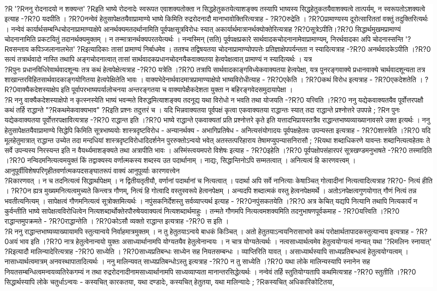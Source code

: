 ?R '?Rननु रोदनादयो न शक्यन्त' ?Rइति भाष्ये रोदनादेः स्वरूपत एवाशक्यतोक्ता न सिद्धहेतुकतयेत्याशङ्‌क्य तस्यापि भाष्यस्य सिद्धहेतुकतयैवाशक्यत्वे तात्पर्यम्, न स्वरूपतोऽशक्यत्वे इत्याह -?R?0 यदपीति । ?R?0नन्वेवं हेतुसापेक्षतयैवाप्रामाण्ये भाष्ये किमिति रुद्ररोदनादौ मानाभावोक्तिरित्यत्राह - ?R?0रुद्रेति । ?R?0प्रामाण्यस्य दूरोत्सारिततां वक्तुं तदुक्तिरित्यर्थः । नन्वेवं कार्यार्थसम्बन्धिचोदनाप्रामाण्याक्षेपे आनर्थक्यमतदर्थानामिति पूर्वपक्षसूत्रविरोधः स्यात् अकार्यार्थमात्रानर्थक्योक्तेरित्यत्राह ?R?0सूत्रेऽपीति।?R?0 सिद्धार्थमुखमप्रामाण्यं चोदनानामिति प्रकटयितुं तदानर्थक्यमुक्तम् । न तन्मात्रानर्थक्यपरतयेत्यर्थः । नन्वस्मिन् (सति) पूर्वपक्षप्रकारे सार्थवादकचोदनानामेवाप्रामाण्यम्, निरर्थवादका अपि चोदनास्सन्ति '?Rवसन्ताय कपिञ्जलानालभेत' ?Rइत्यादिकाः तासां प्रामाण्यं निर्बाधमेव । ततश्च तद्विषयतया चोदनाप्रामाण्योपपत्तेः प्रतिज्ञाक्षेपपर्यन्तता न स्यादित्यत्राह -?R?0 अनर्थवादकेऽपीति ।?R?0 सत्यं तत्रार्थवादो नास्ति तथापि अङ्गचोदनात्वात् तासां सार्थवादकप्रधानचोदनयैकवाक्यतया हेत्वपेक्षत्वात् प्रामाण्यं न स्यादित्यर्थः । यत्र  
?Rपुनः प्रधानविधिरेवार्थवादशून्यः तत्र कथं हेत्वपेक्षेत्यत्राह -?R?0 यत्रेति ।?R?0 तत्रापि सार्थवादकाङ्गविध्येकवाक्यतया हेत्वपेक्षा, यत्र पुनरङ्गवाक्ये प्रधानवाक्ये चार्थवादशून्यता तत्र शाखान्तरविहितसार्थवादकाङ्गयोगितया हेत्वपेक्षितेति भावः । वाक्यभेदेनार्थवादमात्रप्रामाण्याक्षेपो भाष्यविरोधीत्याह - ?R?0एकेति । ?R?0कथं विरोध इत्यत्राह - ?R?0एकदेशतेति । ?R?0वाक्यैकदेशस्याक्षेप इति पूर्वापरभाष्यपर्यालोचनया अन्तरङ्गतया च वाक्यापेक्षैकदेशता युक्ता न बहिरङ्गवेदसमुदायापेक्षा ।  
?R ननु वाक्यैकदेशस्याक्षेपो न कृत्स्नस्येति भाष्यं भवन्मते विरुद्धमित्याशङ्‌क्य तदनूद्य यथा विरोधो न भवति तथा योजयति -?R?0 यत्त्विति ।?R?0 ननु यद्येकवाक्यतयैव पूर्वोत्तरपक्षौ कथं तर्हि राद्धान्ते "?Rकथमेकवाक्यभाव" ?Rइति प्रश्नः तदुत्तरं च । यदि भिन्नवाक्यतया पूर्वपक्षं कृत्वा एकवाक्यतया राद्धान्तः स्यात् तदा राद्धान्ते प्रश्नोत्तरे उपपन्ने ; ?Rन पुनः यद्येकवाक्यतया पूर्वोत्तरपक्षावित्यत्राह
-?R?0 राद्धान्त इति ।?R?0 भाष्ये राद्धान्ते एकवाक्यतां प्रति प्रश्नोत्तरे कृते इति यत्तादभिप्रायस्तत्रैव राद्धान्तभाष्यव्याख्यानावसरे उक्त इत्यर्थः । ननु हेतुसापेक्षतयैवाप्रामाण्ये सिद्धेपि किमिति सूत्रभाष्ययोः शास्त्रदृष्टविरोध - अन्यानर्थक्य - अभागिप्रतिषेध - अनित्यसंयोगादयः पूर्वपक्षहेतवः उपन्यस्ता इत्यत्राह - ?R?0शास्त्रेति ।?R?0 यदि मूलहेतुमात्रात् राद्धान्त उच्येत तदा मन्दधियां शास्त्रदृष्टविरोधादिदर्शनेन पुररुक्तोऽन्वयो भवेत् अतस्तत्परिहाराय तेषामप्युपन्यासनिरासौ ; ?Rयथा शब्दाधिकरणे यावन्तः शब्दानित्यत्वहेतवः ते सर्वे उपन्यस्य निरस्यन्त इति न वैयर्थ्यमाशङ्‌क्यते तथा अत्रापीति भावः । अस्मिंस्त्वयमपरो विशेषः इत्याह - ?R?0इहेति ।?R?0 पूर्वपक्षोपसंहारपरं सूत्रखण्डमनुभाषते -?R?0 तस्मादिति ।?R?0 नन्विदमनित्यत्वमयुक्तं किं तद्वाक्यस्य वर्णात्मकस्य शब्दस्य उत पदार्थानाम् । नाद्यः, सिद्धान्तिनोऽपि सम्मतत्वात् । अनित्यत्वं हि कारणवत्त्वम् । आनुपूर्वीविशेषपरिगृहीतवर्णात्मकपदसङ्‌घातरूपं वाक्यं आनुपूर्व्याः कारणवत्त्वेन  
?Rकारणवत् । न च तदनित्यत्वं सिद्धार्थापेक्षम् । न द्वितीयतृतीयौ, वर्णानां पदार्थानां च नित्यत्वात् । पदार्था अपि सर्वे नानित्याः केषाञ्चित् गोत्वादीनां नित्यत्वादित्यत्राह ?R?0- नित्यं हीति । ?R?0न ह्यत्र मुख्यमनित्यत्वमुच्यते किन्त्वत्र गौणम्, नित्यं हि गोत्वादि वस्तुस्वरूपे हेत्वनपेक्षम् । अन्यदपि शब्दात्मकं वस्तु हेत्वनपेक्षमर्थे । अतोऽनपेक्षत्वगुणयोगात् गौणं नित्यं तन्न भवतीत्यनित्यम् । सापेक्षत्वं गौणमनित्यत्वं सूत्रोक्तमित्यर्थः । नपुंसकनिर्देशस्तु सर्वव्याप्त्यर्थ इत्याह - ?R?0नपुंसकतयेति ।?R?0 अत्र केचित् यद्यपि नित्यानि तथापि नित्यकार्यं न कुर्वन्तीति भाष्ये सापेक्षत्वविरोधित्वेन नित्यशब्दार्थोक्तेरपौरुषेयवाक्यत्वं नित्यशब्दार्थमाहुः । तन्मते गौणमपि नित्यत्वमशक्यमिति तदनुभाषणपूर्वकमाह - ?R?0यत्त्विति ।?R?0 राद्धान्तमुपक्रमते - ?R?0राद्धान्तेति । ?R?0कोऽसौ व्यक्तो राद्धान्त इत्यत्राह -?R?0 स इति ।  
?R ननु राद्धान्तभाष्यव्याख्यायामपि स्तुत्यान्वये निर्वाहमात्रमुक्तम् । न तु हेतुतयाऽन्वये बाधकं किञ्चित् । अतो हेतुतयाऽन्वयनिरासाभावे कथं परोक्षार्थतापादकस्तुत्यान्वय इत्यत्राह - ?R?0अयं भाव इति ।?R?0 नात्र हेतुत्वेनान्वयो युक्तः असाध्यार्थानामपि योग्यतयैव हेतुत्वेनान्वयः । न चात्र योग्यतेत्यर्थः । नत्वसाध्यार्थत्वमेव हेतुत्वयोग्यत्वं नान्यत् यथा '?Rमलिनः स्नायात्' ?Rइत्यादौ मालिन्यादेरित्यत्राह -?R?0 साध्येति । ?R?0साध्यप्रतिबन्धः साध्येन सह नियतसम्बन्धः । व्याप्तिरिति यावत् । असाध्यार्थस्यापि साध्यप्रतिबन्धत्वं हेतुत्वयोग्यत्वम् । नासाध्यार्थत्वमात्रम् अनवस्थापातादित्यर्थः । ननु मालिन्यवत् साध्यप्रतिबन्धोऽस्तु इत्यत्राह -?R?0 न तु साध्येति ।?R?0 यथा लोके मालिन्यस्यापि स्नानेन सह नियतसम्बन्धित्वमन्वयव्यतिरेकगम्यं न तथा रुद्ररोदनादीनामसाध्यार्थानामपि साध्यव्याप्यता मानान्तरसिद्धेत्यर्थः । नन्वेवं तर्हि स्तुतियोग्यतापि कथमित्यत्राह -?R?0 स्तुतीति ।?R?0 सिद्धार्थस्यापि लोके चतुर्धाऽन्वयः - कस्यचित् कारकतया, यथा दण्डादेः, कस्यचित् हेतुतया, यथा मालिन्यादेः ; ?Rकस्यचित् अधिकारिकोटितया,  
